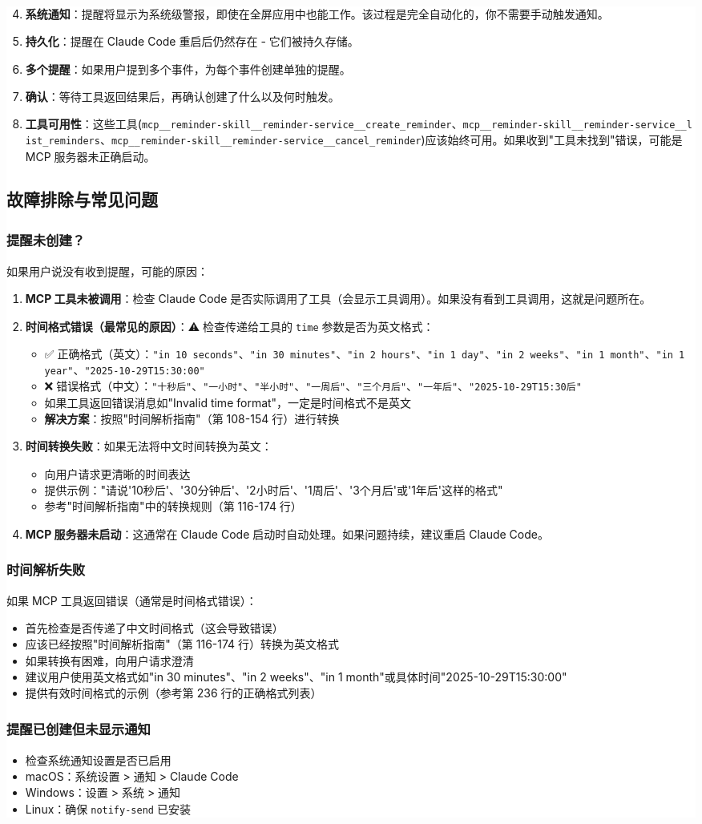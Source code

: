 4. **系统通知**：提醒将显示为系统级警报，即使在全屏应用中也能工作。该过程是完全自动化的，你不需要手动触发通知。

5. **持久化**：提醒在 Claude Code 重启后仍然存在 - 它们被持久存储。

6. **多个提醒**：如果用户提到多个事件，为每个事件创建单独的提醒。

7. **确认**：等待工具返回结果后，再确认创建了什么以及何时触发。

8. **工具可用性**：这些工具(`mcp__reminder-skill__reminder-service__create_reminder`、`mcp__reminder-skill__reminder-service__list_reminders`、`mcp__reminder-skill__reminder-service__cancel_reminder`)应该始终可用。如果收到"工具未找到"错误，可能是 MCP 服务器未正确启动。

## 故障排除与常见问题

### 提醒未创建？

如果用户说没有收到提醒，可能的原因：

1. **MCP 工具未被调用**：检查 Claude Code 是否实际调用了工具（会显示工具调用）。如果没有看到工具调用，这就是问题所在。

2. **时间格式错误（最常见的原因）**：⚠️ 检查传递给工具的 `time` 参数是否为英文格式：
   - ✅ 正确格式（英文）：`"in 10 seconds"`、`"in 30 minutes"`、`"in 2 hours"`、`"in 1 day"`、`"in 2 weeks"`、`"in 1 month"`、`"in 1 year"`、`"2025-10-29T15:30:00"`
   - ❌ 错误格式（中文）：`"十秒后"`、`"一小时"`、`"半小时"`、`"一周后"`、`"三个月后"`、`"一年后"`、`"2025-10-29T15:30后"`
   - 如果工具返回错误消息如"Invalid time format"，一定是时间格式不是英文
   - **解决方案**：按照"时间解析指南"（第 108-154 行）进行转换

3. **时间转换失败**：如果无法将中文时间转换为英文：
   - 向用户请求更清晰的时间表达
   - 提供示例："请说'10秒后'、'30分钟后'、'2小时后'、'1周后'、'3个月后'或'1年后'这样的格式"
   - 参考"时间解析指南"中的转换规则（第 116-174 行）

4. **MCP 服务器未启动**：这通常在 Claude Code 启动时自动处理。如果问题持续，建议重启 Claude Code。

### 时间解析失败

如果 MCP 工具返回错误（通常是时间格式错误）：
- 首先检查是否传递了中文时间格式（这会导致错误）
- 应该已经按照"时间解析指南"（第 116-174 行）转换为英文格式
- 如果转换有困难，向用户请求澄清
- 建议用户使用英文格式如"in 30 minutes"、"in 2 weeks"、"in 1 month"或具体时间"2025-10-29T15:30:00"
- 提供有效时间格式的示例（参考第 236 行的正确格式列表）

### 提醒已创建但未显示通知

- 检查系统通知设置是否已启用
- macOS：系统设置 > 通知 > Claude Code
- Windows：设置 > 系统 > 通知
- Linux：确保 `notify-send` 已安装
